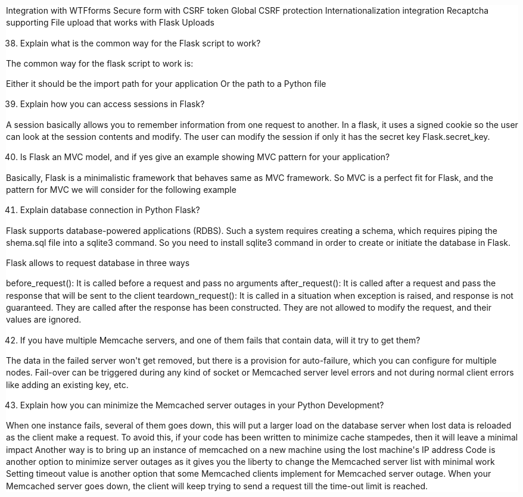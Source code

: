 Integration with WTFforms
Secure form with CSRF token
Global CSRF protection
Internationalization integration
Recaptcha supporting
File upload that works with Flask Uploads


38) Explain what is the common way for the Flask script to work?

The common way for the flask script to work is:

Either it should be the import path for your application
Or the path to a Python file





39) Explain how you can access sessions in Flask?

A session basically allows you to remember information from one request to another. In a flask, it uses a signed cookie so the user can look at the session contents and modify. The user can modify the session if only it has the secret key Flask.secret_key.



40) Is Flask an MVC model, and if yes give an example showing MVC pattern for your application?

Basically, Flask is a minimalistic framework that behaves same as MVC framework. So MVC is a perfect fit for Flask, and the pattern for MVC we will consider for the following example



41) Explain database connection in Python Flask?

Flask supports database-powered applications (RDBS). Such a system requires creating a schema, which requires piping the shema.sql file into a sqlite3 command. So you need to install sqlite3 command in order to create or initiate the database in Flask.

Flask allows to request database in three ways

before_request(): It is called before a request and pass no arguments
after_request(): It is called after a request and pass the response that will be sent to the client
teardown_request(): It is called in a situation when exception is raised, and response is not guaranteed. They are called after the response has been constructed. They are not allowed to modify the request, and their values are ignored.


42) If you have multiple Memcache servers, and one of them fails that contain data, will it try to get them?

The data in the failed server won't get removed, but there is a provision for auto-failure, which you can configure for multiple nodes. Fail-over can be triggered during any kind of socket or Memcached server level errors and not during normal client errors like adding an existing key, etc.



43) Explain how you can minimize the Memcached server outages in your Python Development?

When one instance fails, several of them goes down, this will put a larger load on the database server when lost data is reloaded as the client make a request. To avoid this, if your code has been written to minimize cache stampedes, then it will leave a minimal impact
Another way is to bring up an instance of memcached on a new machine using the lost machine's IP address
Code is another option to minimize server outages as it gives you the liberty to change the Memcached server list with minimal work
Setting timeout value is another option that some Memcached clients implement for Memcached server outage. When your Memcached server goes down, the client will keep trying to send a request till the time-out limit is reached.
